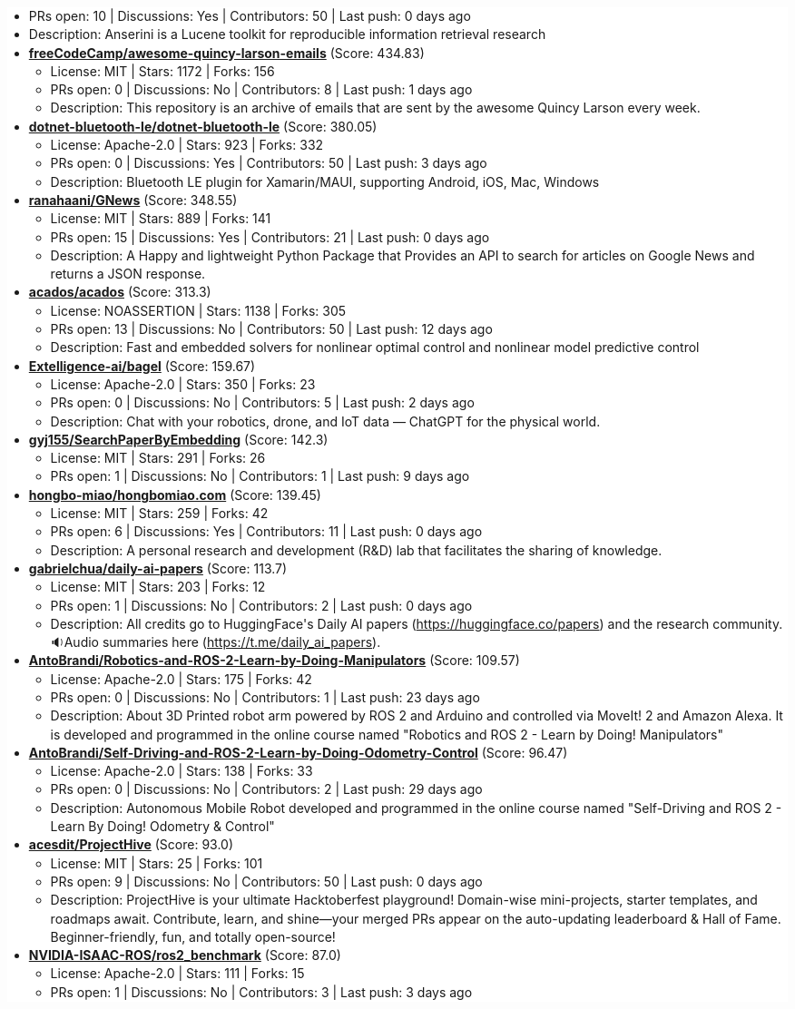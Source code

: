   - PRs open: 10 | Discussions: Yes | Contributors: 50 | Last push: 0 days ago
  - Description: Anserini is a Lucene toolkit for reproducible information retrieval research
- **[freeCodeCamp/awesome-quincy-larson-emails](https://github.com/freeCodeCamp/awesome-quincy-larson-emails)** (Score: 434.83)
  - License: MIT | Stars: 1172 | Forks: 156
  - PRs open: 0 | Discussions: No | Contributors: 8 | Last push: 1 days ago
  - Description: This repository is an archive of emails that are sent by the awesome Quincy Larson every week.
- **[dotnet-bluetooth-le/dotnet-bluetooth-le](https://github.com/dotnet-bluetooth-le/dotnet-bluetooth-le)** (Score: 380.05)
  - License: Apache-2.0 | Stars: 923 | Forks: 332
  - PRs open: 0 | Discussions: Yes | Contributors: 50 | Last push: 3 days ago
  - Description: Bluetooth LE plugin for Xamarin/MAUI, supporting Android, iOS, Mac, Windows
- **[ranahaani/GNews](https://github.com/ranahaani/GNews)** (Score: 348.55)
  - License: MIT | Stars: 889 | Forks: 141
  - PRs open: 15 | Discussions: Yes | Contributors: 21 | Last push: 0 days ago
  - Description: A Happy and lightweight Python Package that Provides an API to search for articles on Google News and returns a JSON response.
- **[acados/acados](https://github.com/acados/acados)** (Score: 313.3)
  - License: NOASSERTION | Stars: 1138 | Forks: 305
  - PRs open: 13 | Discussions: No | Contributors: 50 | Last push: 12 days ago
  - Description: Fast and embedded solvers for nonlinear optimal control and nonlinear model predictive control
- **[Extelligence-ai/bagel](https://github.com/Extelligence-ai/bagel)** (Score: 159.67)
  - License: Apache-2.0 | Stars: 350 | Forks: 23
  - PRs open: 0 | Discussions: No | Contributors: 5 | Last push: 2 days ago
  - Description: Chat with your robotics, drone, and IoT data — ChatGPT for the physical world.
- **[gyj155/SearchPaperByEmbedding](https://github.com/gyj155/SearchPaperByEmbedding)** (Score: 142.3)
  - License: MIT | Stars: 291 | Forks: 26
  - PRs open: 1 | Discussions: No | Contributors: 1 | Last push: 9 days ago
- **[hongbo-miao/hongbomiao.com](https://github.com/hongbo-miao/hongbomiao.com)** (Score: 139.45)
  - License: MIT | Stars: 259 | Forks: 42
  - PRs open: 6 | Discussions: Yes | Contributors: 11 | Last push: 0 days ago
  - Description: A personal research and development (R&D) lab that facilitates the sharing of knowledge.
- **[gabrielchua/daily-ai-papers](https://github.com/gabrielchua/daily-ai-papers)** (Score: 113.7)
  - License: MIT | Stars: 203 | Forks: 12
  - PRs open: 1 | Discussions: No | Contributors: 2 | Last push: 0 days ago
  - Description: All credits go to HuggingFace's Daily AI papers (https://huggingface.co/papers) and the research community. 🔉Audio summaries here (https://t.me/daily_ai_papers).
- **[AntoBrandi/Robotics-and-ROS-2-Learn-by-Doing-Manipulators](https://github.com/AntoBrandi/Robotics-and-ROS-2-Learn-by-Doing-Manipulators)** (Score: 109.57)
  - License: Apache-2.0 | Stars: 175 | Forks: 42
  - PRs open: 0 | Discussions: No | Contributors: 1 | Last push: 23 days ago
  - Description: About 3D Printed robot arm powered by ROS 2 and Arduino and controlled via MoveIt! 2 and Amazon Alexa. It is developed and programmed in the online course named "Robotics and ROS 2 - Learn by Doing! Manipulators"
- **[AntoBrandi/Self-Driving-and-ROS-2-Learn-by-Doing-Odometry-Control](https://github.com/AntoBrandi/Self-Driving-and-ROS-2-Learn-by-Doing-Odometry-Control)** (Score: 96.47)
  - License: Apache-2.0 | Stars: 138 | Forks: 33
  - PRs open: 0 | Discussions: No | Contributors: 2 | Last push: 29 days ago
  - Description: Autonomous Mobile Robot developed and programmed in the online course named "Self-Driving and ROS 2 - Learn By Doing! Odometry & Control"
- **[acesdit/ProjectHive](https://github.com/acesdit/ProjectHive)** (Score: 93.0)
  - License: MIT | Stars: 25 | Forks: 101
  - PRs open: 9 | Discussions: No | Contributors: 50 | Last push: 0 days ago
  - Description: ProjectHive is your ultimate Hacktoberfest playground! Domain-wise mini-projects, starter templates, and roadmaps await. Contribute, learn, and shine—your merged PRs appear on the auto-updating leaderboard & Hall of Fame. Beginner-friendly, fun, and totally open-source!
- **[NVIDIA-ISAAC-ROS/ros2_benchmark](https://github.com/NVIDIA-ISAAC-ROS/ros2_benchmark)** (Score: 87.0)
  - License: Apache-2.0 | Stars: 111 | Forks: 15
  - PRs open: 1 | Discussions: No | Contributors: 3 | Last push: 3 days ago